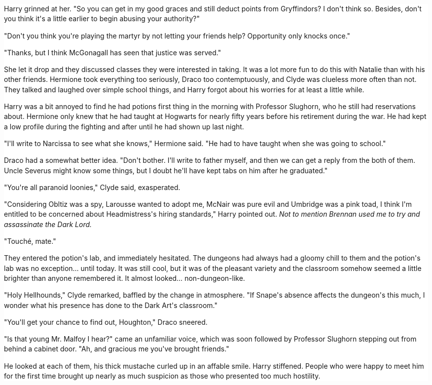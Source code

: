 Harry grinned at her. "So you can get in my good graces and still deduct
points from Gryffindors? I don't think so. Besides, don't you think it's
a little earlier to begin abusing your authority?"

"Don't you think you're playing the martyr by not letting your friends
help? Opportunity only knocks once."

"Thanks, but I think McGonagall has seen that justice was served."

She let it drop and they discussed classes they were interested in
taking. It was a lot more fun to do this with Natalie than with his
other friends. Hermione took everything too seriously, Draco too
contemptuously, and Clyde was clueless more often than not. They talked
and laughed over simple school things, and Harry forgot about his
worries for at least a little while.

Harry was a bit annoyed to find he had potions first thing in the
morning with Professor Slughorn, who he still had reservations about.
Hermione only knew that he had taught at Hogwarts for nearly fifty years
before his retirement during the war. He had kept a low profile during
the fighting and after until he had shown up last night.

"I'll write to Narcissa to see what she knows," Hermione said. "He had
to have taught when she was going to school."

Draco had a somewhat better idea. "Don't bother. I'll write to father
myself, and then we can get a reply from the both of them. Uncle Severus
might know some things, but I doubt he'll have kept tabs on him after he
graduated."

"You're all paranoid loonies," Clyde said, exasperated.

"Considering Obltiz was a spy, Larousse wanted to adopt me, McNair was
pure evil and Umbridge was a pink toad, I think I'm entitled to be
concerned about Headmistress's hiring standards," Harry pointed out.
*Not to mention Brennan used me to try and assassinate the Dark Lord.*

"Touché, mate."

They entered the potion's lab, and immediately hesitated. The dungeons
had always had a gloomy chill to them and the potion's lab was no
exception… until today. It was still cool, but it was of the pleasant
variety and the classroom somehow seemed a little brighter than anyone
remembered it. It almost looked… non-dungeon-like.

"Holy Hellhounds," Clyde remarked, baffled by the change in atmosphere.
"If Snape's absence affects the dungeon's this much, I wonder what his
presence has done to the Dark Art's classroom."

"You'll get your chance to find out, Houghton," Draco sneered.

"Is that young Mr. Malfoy I hear?" came an unfamiliar voice, which was
soon followed by Professor Slughorn stepping out from behind a cabinet
door. "Ah, and gracious me you've brought friends."

He looked at each of them, his thick mustache curled up in an affable
smile. Harry stiffened. People who were happy to meet him for the first
time brought up nearly as much suspicion as those who presented too much
hostility.
